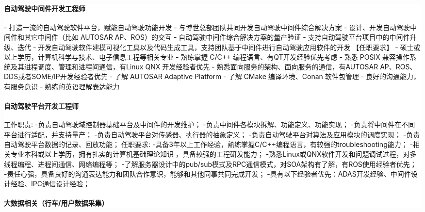 

#### 自动驾驶中间件开发工程师

\- 打造一流的自动驾驶软件平台，赋能自动驾驶功能开发
\- 与博世总部团队共同开发自动驾驶中间件综合解决方案
\- 设计、开发自动驾驶中间件和其它中间件（比如 AUTOSAR AP、ROS）的交互
\- 自动驾驶中间件综合解决方案的量产验证
\- 支持自动驾驶平台项目中的中间件升级、迭代
\- 开发自动驾驶软件建模可视化工具以及代码生成工具，支持团队基于中间件进行自动驾驶应用软件的开发
【任职要求】
\- 硕士或以上学历，计算机科学与技术、电子信息工程等相关专业
\- 熟练掌握 C/C++ 编程语言、有QT开发经验优先考虑
\- 熟悉 POSIX 兼容操作系统及其进程调度、管理和进程间通信，有Linux QNX 开发经验者优先
\- 熟悉面向服务的架构、面向服务的通信，有AUTOSAR AP、ROS、DDS或者SOME/IP开发经验者优先
\- 了解 AUTOSAR Adaptive Platform
\- 了解 CMake 编译环境、Conan 软件包管理
\- 良好的沟通能力，有服务意识
\- 熟练的英语理解表达能力





#### 自动驾驶平台开发工程师

工作职责:
-负责自动驾驶域控制器基础平台及中间件的开发维护；
-负责中间件各模块拆解、功能定义、功能实现；
-负责将中间件在不同平台进行适配，并支持量产；
-负责自动驾驶平台对传感器、执行器的抽象定义；
-负责自动驾驶平台对算法及应用模块的调度实现；
-负责自动驾驶平台数据的记录、回放功能；
任职要求:
-具备3年以上工作经验，熟练掌握C/C++编程语言，有较强的troubleshooting能力；
-相关专业本科或以上学历，拥有扎实的计算机基础理论知识 ，具备较强的工程研发能力；
-熟悉Linux或QNX软件开发和问题调试过程，对多线程编程、进程间通信、网络编程等；
-了解服务器设计中的pub/sub模式及RPC通信模式，对SOA架构有了解，有ROS使用经验者优先；
-责任心强，具备良好的沟通表达能力和团队合作意识，能够和其他同事共同完成开发；
-具有以下经验者优先：ADAS开发经验、中间件设计经验、IPC通信设计经验；





#### 大数据相关（行车/用户数据采集）